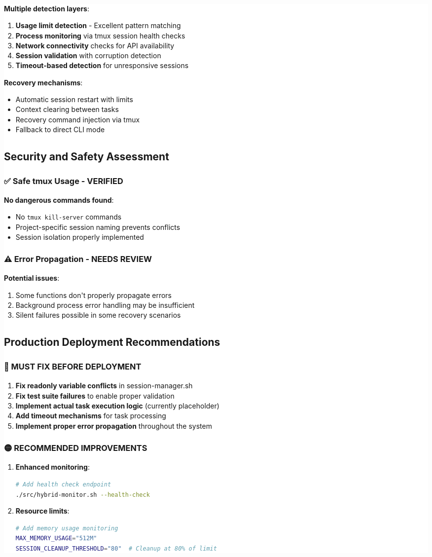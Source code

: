 **Multiple detection layers**:

1. **Usage limit detection** - Excellent pattern matching
2. **Process monitoring** via tmux session health checks
3. **Network connectivity** checks for API availability
4. **Session validation** with corruption detection
5. **Timeout-based detection** for unresponsive sessions

**Recovery mechanisms**:
- Automatic session restart with limits
- Context clearing between tasks
- Recovery command injection via tmux
- Fallback to direct CLI mode

## Security and Safety Assessment

### ✅ Safe tmux Usage - VERIFIED

**No dangerous commands found**:
- No `tmux kill-server` commands
- Project-specific session naming prevents conflicts
- Session isolation properly implemented

### ⚠️ Error Propagation - NEEDS REVIEW

**Potential issues**:
1. Some functions don't properly propagate errors
2. Background process error handling may be insufficient
3. Silent failures possible in some recovery scenarios

## Production Deployment Recommendations

### 🔴 MUST FIX BEFORE DEPLOYMENT

1. **Fix readonly variable conflicts** in session-manager.sh
2. **Fix test suite failures** to enable proper validation
3. **Implement actual task execution logic** (currently placeholder)
4. **Add timeout mechanisms** for task processing
5. **Implement proper error propagation** throughout the system

### 🟡 RECOMMENDED IMPROVEMENTS

1. **Enhanced monitoring**:
   ```bash
   # Add health check endpoint
   ./src/hybrid-monitor.sh --health-check
   ```

2. **Resource limits**:
   ```bash
   # Add memory usage monitoring
   MAX_MEMORY_USAGE="512M"
   SESSION_CLEANUP_THRESHOLD="80"  # Cleanup at 80% of limit
   ```
